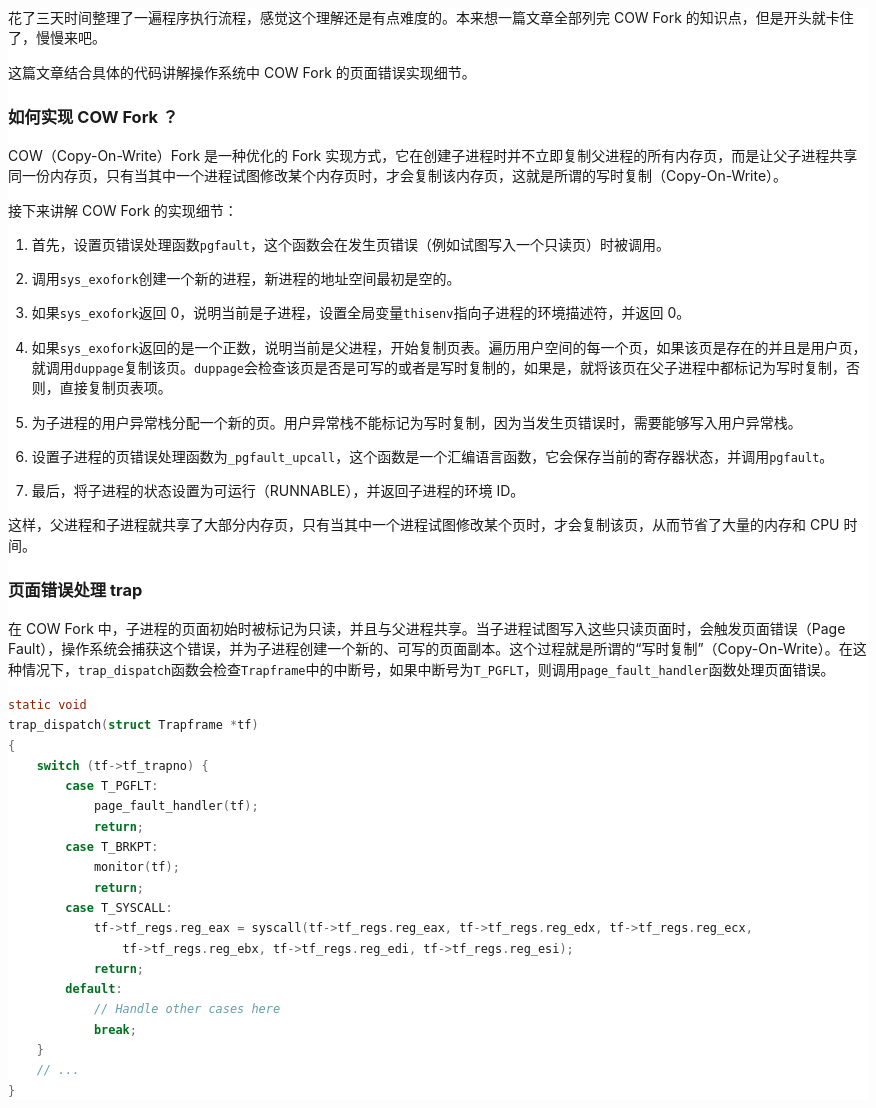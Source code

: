 花了三天时间整理了一遍程序执行流程，感觉这个理解还是有点难度的。本来想一篇文章全部列完 COW Fork 的知识点，但是开头就卡住了，慢慢来吧。

这篇文章结合具体的代码讲解操作系统中 COW Fork 的页面错误实现细节。

### 如何实现 COW Fork ？

COW（Copy-On-Write）Fork 是一种优化的 Fork 实现方式，它在创建子进程时并不立即复制父进程的所有内存页，而是让父子进程共享同一份内存页，只有当其中一个进程试图修改某个内存页时，才会复制该内存页，这就是所谓的写时复制（Copy-On-Write）。

接下来讲解 COW Fork 的实现细节：

1. 首先，设置页错误处理函数`pgfault`，这个函数会在发生页错误（例如试图写入一个只读页）时被调用。

2. 调用`sys_exofork`创建一个新的进程，新进程的地址空间最初是空的。

3. 如果`sys_exofork`返回 0，说明当前是子进程，设置全局变量`thisenv`指向子进程的环境描述符，并返回 0。

4. 如果`sys_exofork`返回的是一个正数，说明当前是父进程，开始复制页表。遍历用户空间的每一个页，如果该页是存在的并且是用户页，就调用`duppage`复制该页。`duppage`会检查该页是否是可写的或者是写时复制的，如果是，就将该页在父子进程中都标记为写时复制，否则，直接复制页表项。

5. 为子进程的用户异常栈分配一个新的页。用户异常栈不能标记为写时复制，因为当发生页错误时，需要能够写入用户异常栈。

6. 设置子进程的页错误处理函数为`_pgfault_upcall`，这个函数是一个汇编语言函数，它会保存当前的寄存器状态，并调用`pgfault`。

7. 最后，将子进程的状态设置为可运行（RUNNABLE），并返回子进程的环境 ID。

这样，父进程和子进程就共享了大部分内存页，只有当其中一个进程试图修改某个页时，才会复制该页，从而节省了大量的内存和 CPU 时间。

### 页面错误处理 trap

在 COW Fork 中，子进程的页面初始时被标记为只读，并且与父进程共享。当子进程试图写入这些只读页面时，会触发页面错误（Page Fault），操作系统会捕获这个错误，并为子进程创建一个新的、可写的页面副本。这个过程就是所谓的“写时复制”（Copy-On-Write）。在这种情况下，`trap_dispatch`函数会检查`Trapframe`中的中断号，如果中断号为`T_PGFLT`，则调用`page_fault_handler`函数处理页面错误。

```c
static void
trap_dispatch(struct Trapframe *tf)
{
	switch (tf->tf_trapno) {
		case T_PGFLT:
			page_fault_handler(tf);
			return;
		case T_BRKPT:
			monitor(tf);
			return;
		case T_SYSCALL:
			tf->tf_regs.reg_eax = syscall(tf->tf_regs.reg_eax, tf->tf_regs.reg_edx, tf->tf_regs.reg_ecx,
				tf->tf_regs.reg_ebx, tf->tf_regs.reg_edi, tf->tf_regs.reg_esi);
			return;
		default:
			// Handle other cases here
			break;
	}
    // ...
}

```
